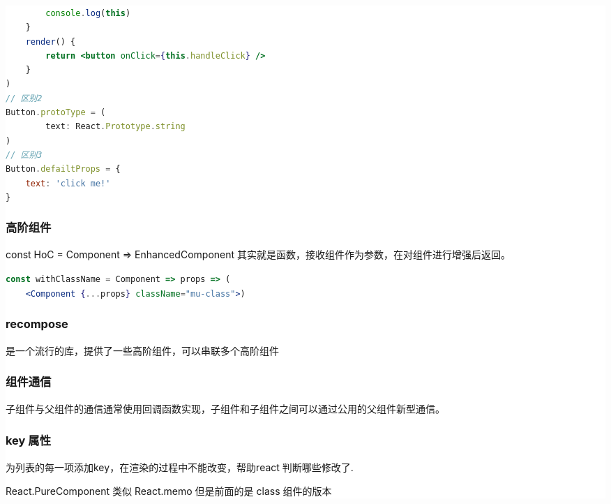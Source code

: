 ```jsx
		console.log(this)
	}
	render() {
		return <button onClick={this.handleClick} />
	}
)
// 区别2
Button.protoType = (
		text: React.Prototype.string
)
// 区别3
Button.defailtProps = {
	text: 'click me!'
}
```

### 高阶组件

const HoC = Component ⇒ EnhancedComponent 其实就是函数，接收组件作为参数，在对组件进行增强后返回。

```jsx
const withClassName = Component => props => (
	<Component {...props} className="mu-class">)
```

### recompose

是一个流行的库，提供了一些高阶组件，可以串联多个高阶组件

### 组件通信

子组件与父组件的通信通常使用回调函数实现，子组件和子组件之间可以通过公用的父组件新型通信。

### key 属性

为列表的每一项添加key，在渲染的过程中不能改变，帮助react 判断哪些修改了.

React.PureComponent 类似 React.memo 但是前面的是 class 组件的版本
